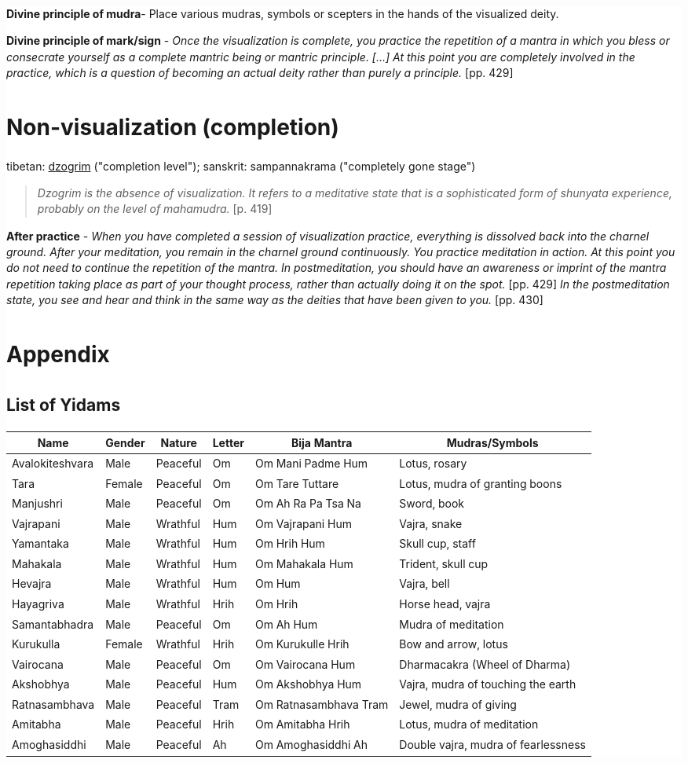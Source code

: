 **Divine principle of mudra**- Place various mudras, symbols or scepters in the hands of the visualized deity.

**Divine principle of mark/sign** - _Once the visualization is complete, you practice the repetition of a mantra in which you bless or consecrate yourself as a complete mantric being or mantric principle. [...] At this point you are completely involved in the practice, which is a question of becoming an actual deity rather than purely a principle._ [pp. 429]

# Non-visualization (completion)

tibetan: [dzogrim](https://www.rigpawiki.org/index.php?title=Dzogrim) ("completion level"); sanskrit: sampannakrama ("completely gone stage")

> _Dzogrim is the absence of visualization. It refers to a meditative state that is a sophisticated form of shunyata experience, probably on the level of mahamudra._ [p. 419]

**After practice** - _When you have completed a session of visualization practice, everything is dissolved back into the charnel ground. After your meditation, you remain in the charnel ground continuously. You practice meditation in action. At this point you do not need to continue the repetition of the mantra. In postmeditation, you should have an awareness or imprint of the mantra repetition taking place as part of your thought process, rather than actually doing it on the spot._ [pp. 429] _In the postmeditation state, you see and hear and think in the same way as the deities that have been given to you._ [pp. 430]


# Appendix

## List of Yidams

| Name            | Gender | Nature   | Letter | Bija Mantra           | Mudras/Symbols                      |
| --------------- | ------ | -------- | ------ | --------------------- | ----------------------------------- |
| Avalokiteshvara | Male   | Peaceful | Om     | Om Mani Padme Hum     | Lotus, rosary                       |
| Tara            | Female | Peaceful | Om     | Om Tare Tuttare       | Lotus, mudra of granting boons      |
| Manjushri       | Male   | Peaceful | Om     | Om Ah Ra Pa Tsa Na    | Sword, book                         |
| Vajrapani       | Male   | Wrathful | Hum    | Om Vajrapani Hum      | Vajra, snake                        |
| Yamantaka       | Male   | Wrathful | Hum    | Om Hrih Hum           | Skull cup, staff                    |
| Mahakala        | Male   | Wrathful | Hum    | Om Mahakala Hum       | Trident, skull cup                  |
| Hevajra         | Male   | Wrathful | Hum    | Om Hum                | Vajra, bell                         |
| Hayagriva       | Male   | Wrathful | Hrih   | Om Hrih               | Horse head, vajra                   |
| Samantabhadra   | Male   | Peaceful | Om     | Om Ah Hum             | Mudra of meditation                 |
| Kurukulla       | Female | Wrathful | Hrih   | Om Kurukulle Hrih     | Bow and arrow, lotus                |
| Vairocana       | Male   | Peaceful | Om     | Om Vairocana Hum      | Dharmacakra (Wheel of Dharma)       |
| Akshobhya       | Male   | Peaceful | Hum    | Om Akshobhya Hum      | Vajra, mudra of touching the earth  |
| Ratnasambhava   | Male   | Peaceful | Tram   | Om Ratnasambhava Tram | Jewel, mudra of giving              |
| Amitabha        | Male   | Peaceful | Hrih   | Om Amitabha Hrih      | Lotus, mudra of meditation          |
| Amoghasiddhi    | Male   | Peaceful | Ah     | Om Amoghasiddhi Ah    | Double vajra, mudra of fearlessness |
